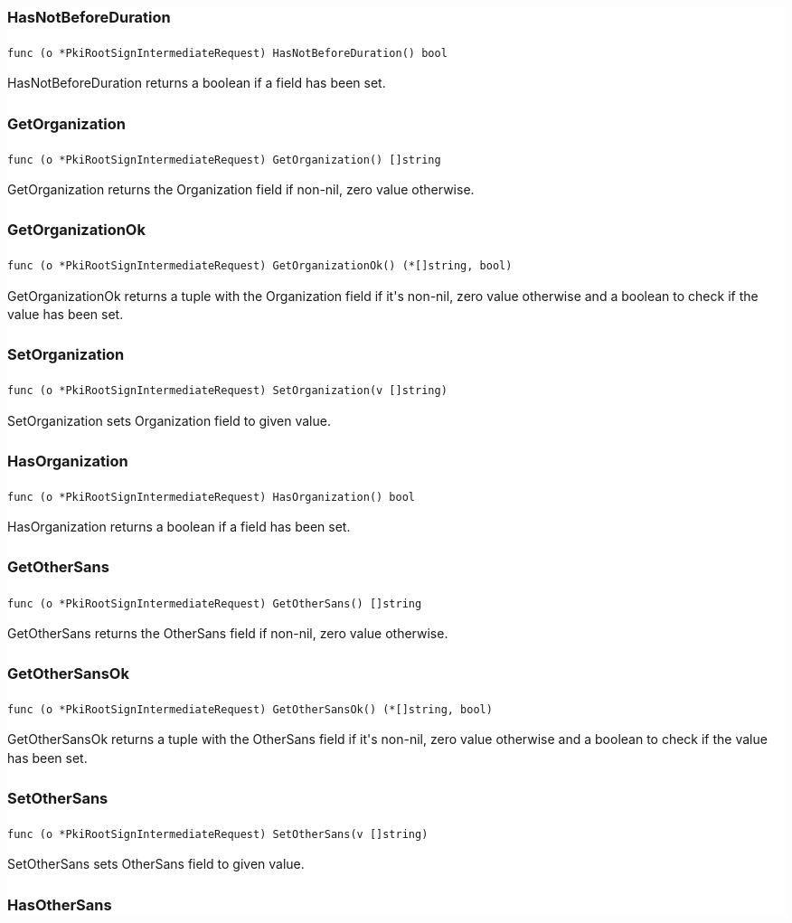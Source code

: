 ### HasNotBeforeDuration

`func (o *PkiRootSignIntermediateRequest) HasNotBeforeDuration() bool`

HasNotBeforeDuration returns a boolean if a field has been set.




### GetOrganization

`func (o *PkiRootSignIntermediateRequest) GetOrganization() []string`

GetOrganization returns the Organization field if non-nil, zero value otherwise.

### GetOrganizationOk

`func (o *PkiRootSignIntermediateRequest) GetOrganizationOk() (*[]string, bool)`

GetOrganizationOk returns a tuple with the Organization field if it's non-nil, zero value otherwise
and a boolean to check if the value has been set.

### SetOrganization

`func (o *PkiRootSignIntermediateRequest) SetOrganization(v []string)`

SetOrganization sets Organization field to given value.


### HasOrganization

`func (o *PkiRootSignIntermediateRequest) HasOrganization() bool`

HasOrganization returns a boolean if a field has been set.




### GetOtherSans

`func (o *PkiRootSignIntermediateRequest) GetOtherSans() []string`

GetOtherSans returns the OtherSans field if non-nil, zero value otherwise.

### GetOtherSansOk

`func (o *PkiRootSignIntermediateRequest) GetOtherSansOk() (*[]string, bool)`

GetOtherSansOk returns a tuple with the OtherSans field if it's non-nil, zero value otherwise
and a boolean to check if the value has been set.

### SetOtherSans

`func (o *PkiRootSignIntermediateRequest) SetOtherSans(v []string)`

SetOtherSans sets OtherSans field to given value.


### HasOtherSans
